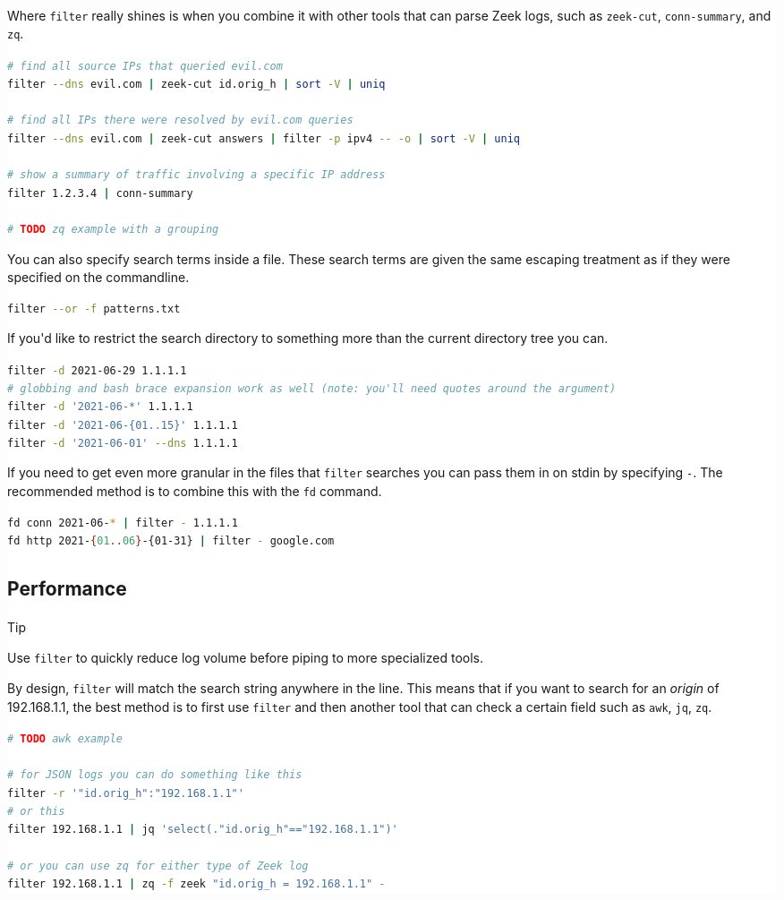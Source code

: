 Where `filter` really shines is when you combine it with other tools that can parse Zeek logs, such as `zeek-cut`, `conn-summary`, and `zq`.


```bash
# find all source IPs that queried evil.com
filter --dns evil.com | zeek-cut id.orig_h | sort -V | uniq

# find all IPs there were resolved by evil.com queries
filter --dns evil.com | zeek-cut answers | filter -p ipv4 -- -o | sort -V | uniq

# show a summary of traffic involving a specific IP address
filter 1.2.3.4 | conn-summary

# TODO zq example with a grouping
```

You can also specify search terms inside a file. These search terms are given the same escaping treatment as if they were specified on the commandline.

```bash
filter --or -f patterns.txt
```

If you'd like to restrict the search directory to something more than the current directory tree you can.

```bash
filter -d 2021-06-29 1.1.1.1
# globbing and bash brace expansion work as well (note: you'll need quotes around the argument)
filter -d '2021-06-*' 1.1.1.1
filter -d '2021-06-{01..15}' 1.1.1.1
filter -d '2021-06-01' --dns 1.1.1.1
```

If you need to get even more granular in the files that `filter` searches you can pass them in on stdin by specifying `-`. The recommended method is to combine this with the `fd` command.

```bash
fd conn 2021-06-* | filter - 1.1.1.1
fd http 2021-{01..06}-{01-31} | filter - google.com
```

## Performance

> [!TIP]
Use `filter` to quickly reduce log volume before piping to more specialized tools.

By design, `filter` will match the search string anywhere in the line. This means that if you want to search for an _origin_ of 192.168.1.1, the best method is to first use `filter` and then another tool that can check a certain field such as `awk`, `jq`, `zq`.

```bash
# TODO awk example

# for JSON logs you can do something like this
filter -r '"id.orig_h":"192.168.1.1"'
# or this
filter 192.168.1.1 | jq 'select(."id.orig_h"=="192.168.1.1")'

# or you can use zq for either type of Zeek log
filter 192.168.1.1 | zq -f zeek "id.orig_h = 192.168.1.1" -
```
